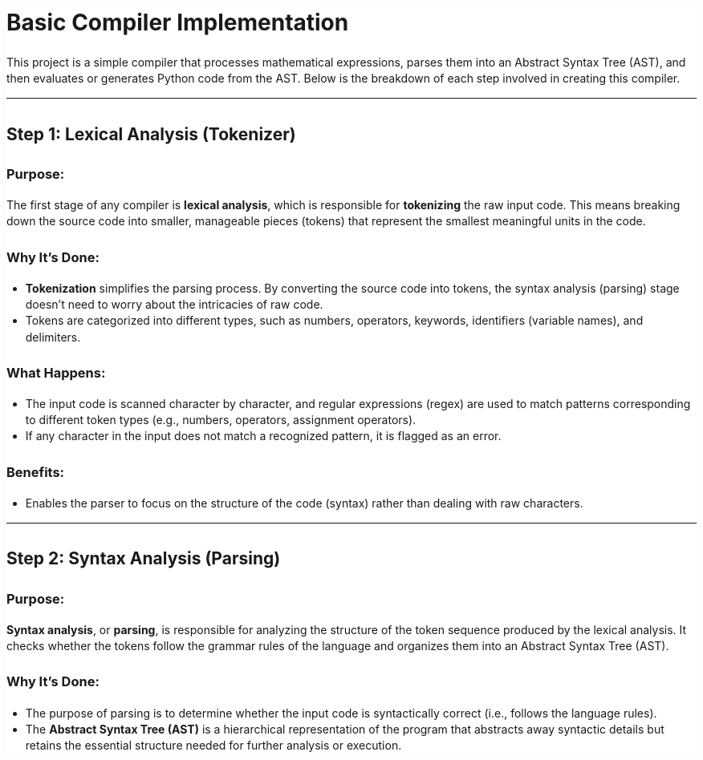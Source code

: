 # Basic Compiler Implementation

This project is a simple compiler that processes mathematical expressions, parses them into an Abstract Syntax Tree (AST), and then evaluates or generates Python code from the AST. Below is the breakdown of each step involved in creating this compiler.

---

## Step 1: Lexical Analysis (Tokenizer)

### Purpose:

The first stage of any compiler is **lexical analysis**, which is responsible for **tokenizing** the raw input code. This means breaking down the source code into smaller, manageable pieces (tokens) that represent the smallest meaningful units in the code.

### Why It’s Done:

- **Tokenization** simplifies the parsing process. By converting the source code into tokens, the syntax analysis (parsing) stage doesn’t need to worry about the intricacies of raw code.
- Tokens are categorized into different types, such as numbers, operators, keywords, identifiers (variable names), and delimiters.

### What Happens:

- The input code is scanned character by character, and regular expressions (regex) are used to match patterns corresponding to different token types (e.g., numbers, operators, assignment operators).
- If any character in the input does not match a recognized pattern, it is flagged as an error.

### Benefits:

- Enables the parser to focus on the structure of the code (syntax) rather than dealing with raw characters.

---

## Step 2: Syntax Analysis (Parsing)

### Purpose:

**Syntax analysis**, or **parsing**, is responsible for analyzing the structure of the token sequence produced by the lexical analysis. It checks whether the tokens follow the grammar rules of the language and organizes them into an Abstract Syntax Tree (AST).

### Why It’s Done:

- The purpose of parsing is to determine whether the input code is syntactically correct (i.e., follows the language rules).
- The **Abstract Syntax Tree (AST)** is a hierarchical representation of the program that abstracts away syntactic details but retains the essential structure needed for further analysis or execution.
